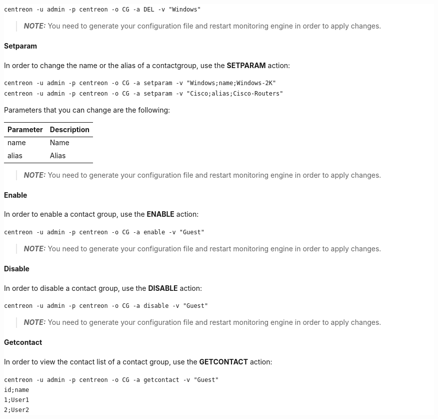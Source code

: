 ``` shell
centreon -u admin -p centreon -o CG -a DEL -v "Windows"
```

> ***NOTE:*** You need to generate your configuration file and restart monitoring engine in order to apply changes.

#### Setparam

In order to change the name or the alias of a contactgroup, use the **SETPARAM** action:

``` shell
centreon -u admin -p centreon -o CG -a setparam -v "Windows;name;Windows-2K"
centreon -u admin -p centreon -o CG -a setparam -v "Cisco;alias;Cisco-Routers"
```

Parameters that you can change are the following:

| Parameter | Description |
| --------- | ----------- |
| name      | Name        |
| alias     | Alias       |

> ***NOTE:*** You need to generate your configuration file and restart monitoring engine in order to apply changes.

#### Enable

In order to enable a contact group, use the **ENABLE** action:

``` shell
centreon -u admin -p centreon -o CG -a enable -v "Guest" 
```

> ***NOTE:*** You need to generate your configuration file and restart monitoring engine in order to apply changes.

#### Disable

In order to disable a contact group, use the **DISABLE** action:

``` shell
centreon -u admin -p centreon -o CG -a disable -v "Guest"
```

> ***NOTE:*** You need to generate your configuration file and restart monitoring engine in order to apply changes.

#### Getcontact

In order to view the contact list of a contact group, use the **GETCONTACT** action:

``` shell
centreon -u admin -p centreon -o CG -a getcontact -v "Guest"
id;name
1;User1
2;User2
```
